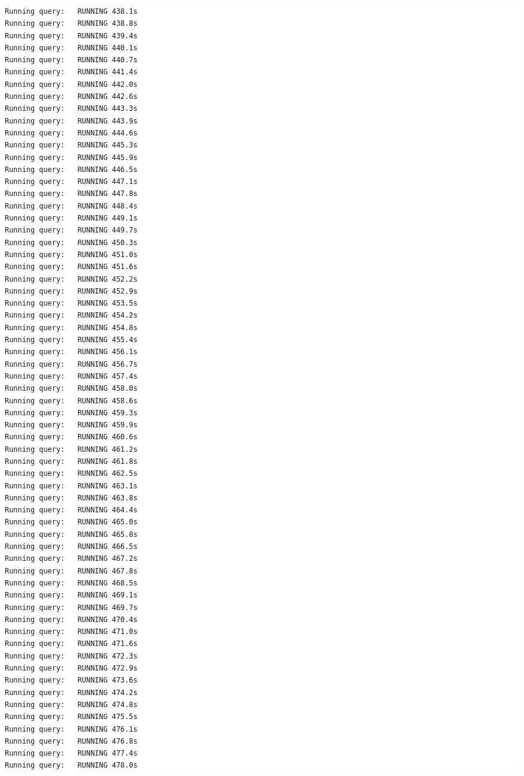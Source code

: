 ```
Running query:   RUNNING 438.1s
Running query:   RUNNING 438.8s
Running query:   RUNNING 439.4s
Running query:   RUNNING 440.1s
Running query:   RUNNING 440.7s
Running query:   RUNNING 441.4s
Running query:   RUNNING 442.0s
Running query:   RUNNING 442.6s
Running query:   RUNNING 443.3s
Running query:   RUNNING 443.9s
Running query:   RUNNING 444.6s
Running query:   RUNNING 445.3s
Running query:   RUNNING 445.9s
Running query:   RUNNING 446.5s
Running query:   RUNNING 447.1s
Running query:   RUNNING 447.8s
Running query:   RUNNING 448.4s
Running query:   RUNNING 449.1s
Running query:   RUNNING 449.7s
Running query:   RUNNING 450.3s
Running query:   RUNNING 451.0s
Running query:   RUNNING 451.6s
Running query:   RUNNING 452.2s
Running query:   RUNNING 452.9s
Running query:   RUNNING 453.5s
Running query:   RUNNING 454.2s
Running query:   RUNNING 454.8s
Running query:   RUNNING 455.4s
Running query:   RUNNING 456.1s
Running query:   RUNNING 456.7s
Running query:   RUNNING 457.4s
Running query:   RUNNING 458.0s
Running query:   RUNNING 458.6s
Running query:   RUNNING 459.3s
Running query:   RUNNING 459.9s
Running query:   RUNNING 460.6s
Running query:   RUNNING 461.2s
Running query:   RUNNING 461.8s
Running query:   RUNNING 462.5s
Running query:   RUNNING 463.1s
Running query:   RUNNING 463.8s
Running query:   RUNNING 464.4s
Running query:   RUNNING 465.0s
Running query:   RUNNING 465.8s
Running query:   RUNNING 466.5s
Running query:   RUNNING 467.2s
Running query:   RUNNING 467.8s
Running query:   RUNNING 468.5s
Running query:   RUNNING 469.1s
Running query:   RUNNING 469.7s
Running query:   RUNNING 470.4s
Running query:   RUNNING 471.0s
Running query:   RUNNING 471.6s
Running query:   RUNNING 472.3s
Running query:   RUNNING 472.9s
Running query:   RUNNING 473.6s
Running query:   RUNNING 474.2s
Running query:   RUNNING 474.8s
Running query:   RUNNING 475.5s
Running query:   RUNNING 476.1s
Running query:   RUNNING 476.8s
Running query:   RUNNING 477.4s
Running query:   RUNNING 478.0s
```
